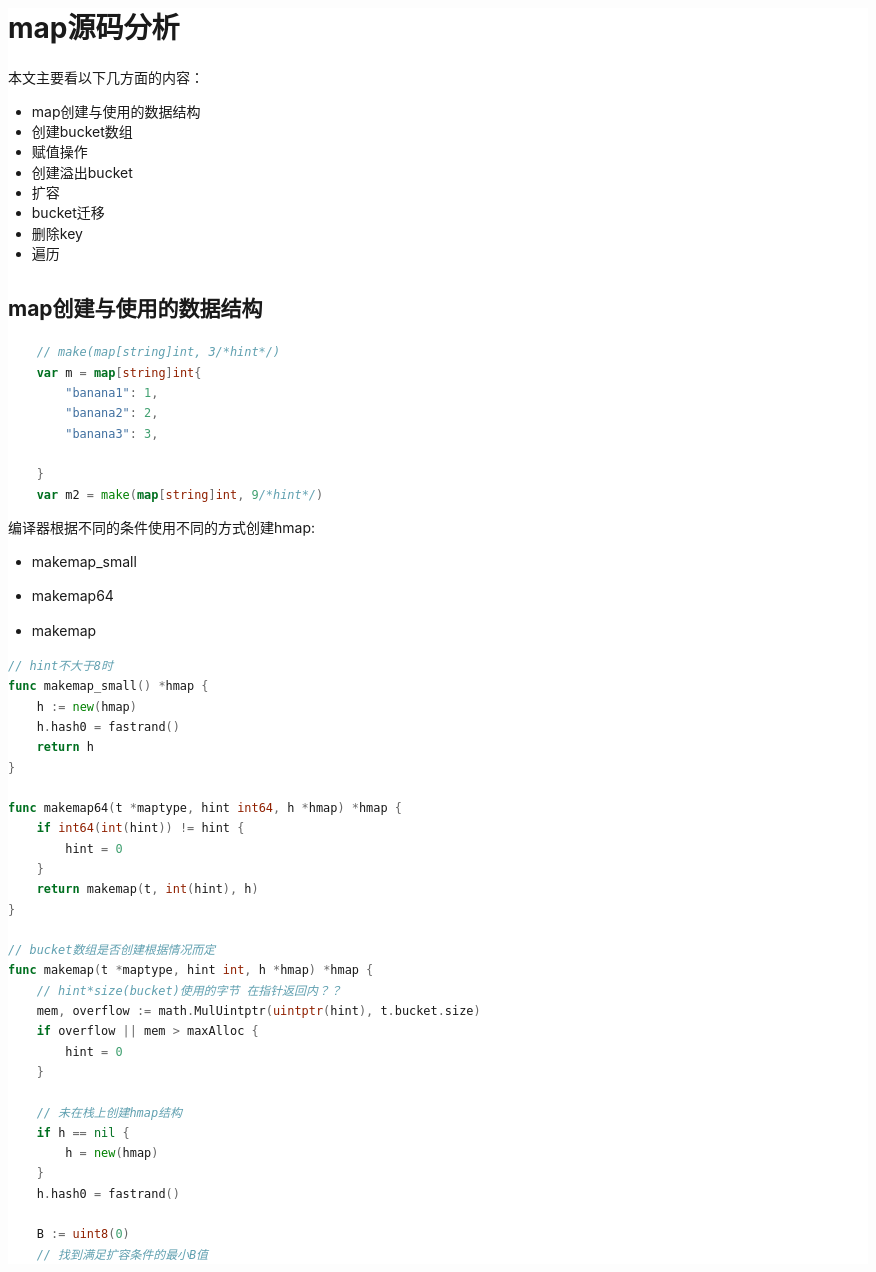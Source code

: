 # map源码分析

本文主要看以下几方面的内容：

* map创建与使用的数据结构
* 创建bucket数组
* 赋值操作
* 创建溢出bucket
* 扩容
* bucket迁移
* 删除key
* 遍历

## map创建与使用的数据结构

```go
    // make(map[string]int, 3/*hint*/)
	var m = map[string]int{
		"banana1": 1,
		"banana2": 2,
		"banana3": 3,
	 
	}
	var m2 = make(map[string]int, 9/*hint*/)
```
编译器根据不同的条件使用不同的方式创建hmap:

* makemap_small

* makemap64

* makemap


```go
// hint不大于8时
func makemap_small() *hmap {
	h := new(hmap)
	h.hash0 = fastrand()
	return h
}
 
func makemap64(t *maptype, hint int64, h *hmap) *hmap {
	if int64(int(hint)) != hint {
		hint = 0
	}
	return makemap(t, int(hint), h)
}

// bucket数组是否创建根据情况而定
func makemap(t *maptype, hint int, h *hmap) *hmap {
    // hint*size(bucket)使用的字节 在指针返回内？？
	mem, overflow := math.MulUintptr(uintptr(hint), t.bucket.size)
	if overflow || mem > maxAlloc {
		hint = 0
	}

	// 未在栈上创建hmap结构
	if h == nil {
		h = new(hmap)
	}
	h.hash0 = fastrand()
 
	B := uint8(0)
	// 找到满足扩容条件的最小B值
```